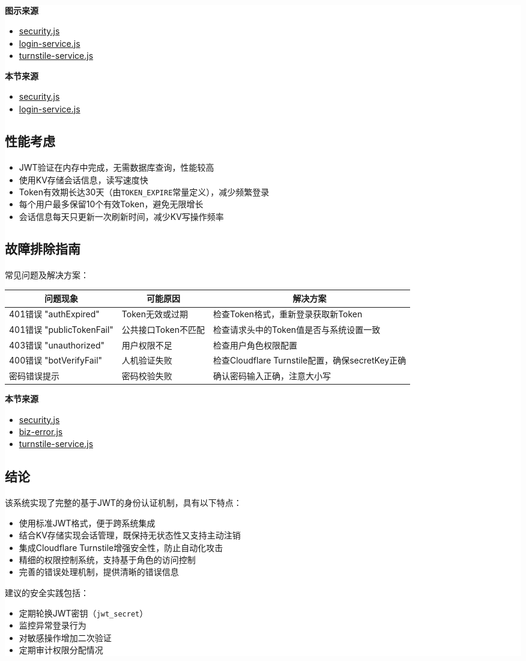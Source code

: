 **图示来源**
- [security.js](file://mail-worker/src/security/security.js)
- [login-service.js](file://mail-worker/src/service/login-service.js)
- [turnstile-service.js](file://mail-worker/src/service/turnstile-service.js)

**本节来源**
- [security.js](file://mail-worker/src/security/security.js#L1-L172)
- [login-service.js](file://mail-worker/src/service/login-service.js#L1-L258)

## 性能考虑
- JWT验证在内存中完成，无需数据库查询，性能较高
- 使用KV存储会话信息，读写速度快
- Token有效期长达30天（由`TOKEN_EXPIRE`常量定义），减少频繁登录
- 每个用户最多保留10个有效Token，避免无限增长
- 会话信息每天只更新一次刷新时间，减少KV写操作频率

## 故障排除指南
常见问题及解决方案：

| 问题现象 | 可能原因 | 解决方案 |
|--------|--------|--------|
| 401错误 "authExpired" | Token无效或过期 | 检查Token格式，重新登录获取新Token |
| 401错误 "publicTokenFail" | 公共接口Token不匹配 | 检查请求头中的Token值是否与系统设置一致 |
| 403错误 "unauthorized" | 用户权限不足 | 检查用户角色权限配置 |
| 400错误 "botVerifyFail" | 人机验证失败 | 检查Cloudflare Turnstile配置，确保secretKey正确 |
| 密码错误提示 | 密码校验失败 | 确认密码输入正确，注意大小写 |

**本节来源**
- [security.js](file://mail-worker/src/security/security.js#L150-L160)
- [biz-error.js](file://mail-worker/src/error/biz-error.js)
- [turnstile-service.js](file://mail-worker/src/service/turnstile-service.js#L15-L25)

## 结论
该系统实现了完整的基于JWT的身份认证机制，具有以下特点：
- 使用标准JWT格式，便于跨系统集成
- 结合KV存储实现会话管理，既保持无状态性又支持主动注销
- 集成Cloudflare Turnstile增强安全性，防止自动化攻击
- 精细的权限控制系统，支持基于角色的访问控制
- 完善的错误处理机制，提供清晰的错误信息

建议的安全实践包括：
- 定期轮换JWT密钥（`jwt_secret`）
- 监控异常登录行为
- 对敏感操作增加二次验证
- 定期审计权限分配情况